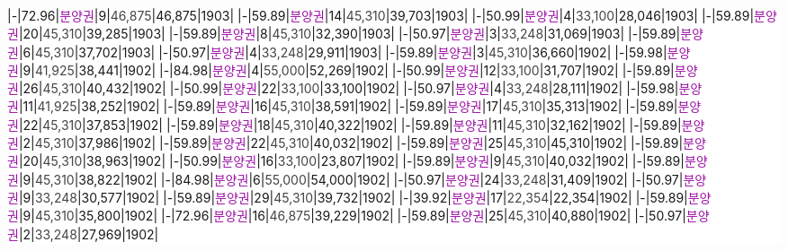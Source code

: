 |-|72.96|<span style="color:#9C11A5">분양권</span>|9|<span style="color:#444444">46,875</span>|46,875|1903|
|-|59.89|<span style="color:#9C11A5">분양권</span>|14|<span style="color:#444444">45,310</span>|39,703|1903|
|-|50.99|<span style="color:#9C11A5">분양권</span>|4|<span style="color:#444444">33,100</span>|28,046|1903|
|-|59.89|<span style="color:#9C11A5">분양권</span>|20|<span style="color:#444444">45,310</span>|39,285|1903|
|-|59.89|<span style="color:#9C11A5">분양권</span>|8|<span style="color:#444444">45,310</span>|32,390|1903|
|-|50.97|<span style="color:#9C11A5">분양권</span>|3|<span style="color:#444444">33,248</span>|31,069|1903|
|-|59.89|<span style="color:#9C11A5">분양권</span>|6|<span style="color:#444444">45,310</span>|37,702|1903|
|-|50.97|<span style="color:#9C11A5">분양권</span>|4|<span style="color:#444444">33,248</span>|29,911|1903|
|-|59.89|<span style="color:#9C11A5">분양권</span>|3|<span style="color:#444444">45,310</span>|36,660|1902|
|-|59.98|<span style="color:#9C11A5">분양권</span>|9|<span style="color:#444444">41,925</span>|38,441|1902|
|-|84.98|<span style="color:#9C11A5">분양권</span>|4|<span style="color:#444444">55,000</span>|52,269|1902|
|-|50.99|<span style="color:#9C11A5">분양권</span>|12|<span style="color:#444444">33,100</span>|31,707|1902|
|-|59.89|<span style="color:#9C11A5">분양권</span>|26|<span style="color:#444444">45,310</span>|40,432|1902|
|-|50.99|<span style="color:#9C11A5">분양권</span>|22|<span style="color:#444444">33,100</span>|33,100|1902|
|-|50.97|<span style="color:#9C11A5">분양권</span>|4|<span style="color:#444444">33,248</span>|28,111|1902|
|-|59.98|<span style="color:#9C11A5">분양권</span>|11|<span style="color:#444444">41,925</span>|38,252|1902|
|-|59.89|<span style="color:#9C11A5">분양권</span>|16|<span style="color:#444444">45,310</span>|38,591|1902|
|-|59.89|<span style="color:#9C11A5">분양권</span>|17|<span style="color:#444444">45,310</span>|35,313|1902|
|-|59.89|<span style="color:#9C11A5">분양권</span>|22|<span style="color:#444444">45,310</span>|37,853|1902|
|-|59.89|<span style="color:#9C11A5">분양권</span>|18|<span style="color:#444444">45,310</span>|40,322|1902|
|-|59.89|<span style="color:#9C11A5">분양권</span>|11|<span style="color:#444444">45,310</span>|32,162|1902|
|-|59.89|<span style="color:#9C11A5">분양권</span>|2|<span style="color:#444444">45,310</span>|37,986|1902|
|-|59.89|<span style="color:#9C11A5">분양권</span>|22|<span style="color:#444444">45,310</span>|40,032|1902|
|-|59.89|<span style="color:#9C11A5">분양권</span>|25|<span style="color:#444444">45,310</span>|45,310|1902|
|-|59.89|<span style="color:#9C11A5">분양권</span>|20|<span style="color:#444444">45,310</span>|38,963|1902|
|-|50.99|<span style="color:#9C11A5">분양권</span>|16|<span style="color:#444444">33,100</span>|23,807|1902|
|-|59.89|<span style="color:#9C11A5">분양권</span>|9|<span style="color:#444444">45,310</span>|40,032|1902|
|-|59.89|<span style="color:#9C11A5">분양권</span>|9|<span style="color:#444444">45,310</span>|38,822|1902|
|-|84.98|<span style="color:#9C11A5">분양권</span>|6|<span style="color:#444444">55,000</span>|54,000|1902|
|-|50.97|<span style="color:#9C11A5">분양권</span>|24|<span style="color:#444444">33,248</span>|31,409|1902|
|-|50.97|<span style="color:#9C11A5">분양권</span>|9|<span style="color:#444444">33,248</span>|30,577|1902|
|-|59.89|<span style="color:#9C11A5">분양권</span>|29|<span style="color:#444444">45,310</span>|39,732|1902|
|-|39.92|<span style="color:#9C11A5">분양권</span>|17|<span style="color:#444444">22,354</span>|22,354|1902|
|-|59.89|<span style="color:#9C11A5">분양권</span>|9|<span style="color:#444444">45,310</span>|35,800|1902|
|-|72.96|<span style="color:#9C11A5">분양권</span>|16|<span style="color:#444444">46,875</span>|39,229|1902|
|-|59.89|<span style="color:#9C11A5">분양권</span>|25|<span style="color:#444444">45,310</span>|40,880|1902|
|-|50.97|<span style="color:#9C11A5">분양권</span>|2|<span style="color:#444444">33,248</span>|27,969|1902|